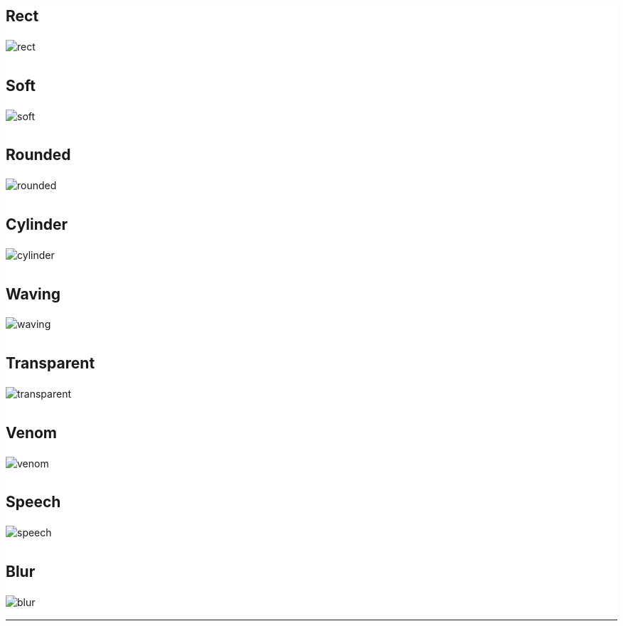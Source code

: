 ## Rect <a id="rect">

![rect](https://capsule-render.vercel.app/api?type=rect&color=gradient&text=%20%20RECT%20%20&fontAlign=30&fontSize=30&textBg=true&desc=Use%20%27textBg%27%20to%20highlight%20%27text%27&descAlign=60&descAlignY=50)

## Soft <a id="soft">

![soft](https://capsule-render.vercel.app/api?type=soft&color=auto&text=Good%20to%20use%20with%20other%20readme&fontSize=40&animation=twinkling)

## Rounded <a id="rounded">

![rounded](https://capsule-render.vercel.app/api?type=rounded&color=timeAuto&text=Rounded%20with%20stroke&fontAlignY=50&fontSize=40&height=200&stroke=000000&strokeWidth=2)

## Cylinder <a id="cylinder">

![cylinder](https://capsule-render.vercel.app/api?type=cylinder&color=auto&text=Cylinder&fontAlignY=45&fontSize=40&height=150&animation=blinking&desc=desc%20is%20also%20animated&descAlignY=70)

## Waving <a id="waving">

![waving](https://capsule-render.vercel.app/api?type=waving&height=200&text=Waving!&fontAlign=80&fontAlignY=40&color=gradient)

## Transparent <a id="transparent">

![transparent](https://capsule-render.vercel.app/api?type=transparent&fontColor=703ee5&text=Transparent&height=150&fontSize=60&desc=Only%20Use%20Text&descAlignY=75&descAlign=60)

## Venom <a id="venom">

![venom](https://capsule-render.vercel.app/api?type=venom&height=200&text=I%20am%20Venom.&fontSize=70&color=0:8871e5,100:b678c4&stroke=b678c4)

## Speech <a id="speech">

![speech](https://capsule-render.vercel.app/api?type=speech&height=200&fontSize=45&color=gradient&text=speech-nl-bubble&animation=blinking&fontAlign=30,60&fontAlignY=35,55)

## Blur <a id="blur">

![blur](https://capsule-render.vercel.app/api?type=blur&height=300&color=gradient&text=Blur&strokeWidth=2&section=footer&reversal=true&fontAlign=50&stroke=E0E0E0&fontSize=55&textBg=false)

<hr/>
